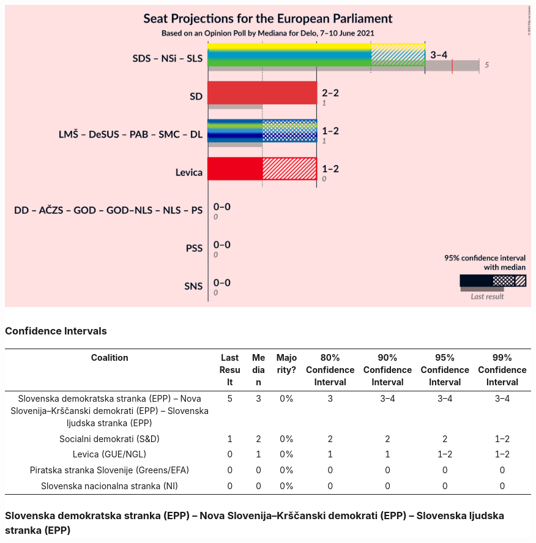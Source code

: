 ![Graph with coalitions seats not yet produced](2021-06-10-Mediana-coalitions-seats.png "Coalitions Seats")

### Confidence Intervals

| Coalition | Last Result | Median | Majority? | 80% Confidence Interval | 90% Confidence Interval | 95% Confidence Interval | 99% Confidence Interval |
|:---------:|:-----------:|:------:|:---------:|:-----------------------:|:-----------------------:|:-----------------------:|:-----------------------:|
| Slovenska demokratska stranka (EPP) – Nova Slovenija–Krščanski demokrati (EPP) – Slovenska ljudska stranka (EPP) | 5 | 3 | 0% | 3 | 3–4 | 3–4 | 3–4 |
| Socialni demokrati (S&D) | 1 | 2 | 0% | 2 | 2 | 2 | 1–2 |
| Levica (GUE/NGL) | 0 | 1 | 0% | 1 | 1 | 1–2 | 1–2 |
| Piratska stranka Slovenije (Greens/EFA) | 0 | 0 | 0% | 0 | 0 | 0 | 0 |
| Slovenska nacionalna stranka (NI) | 0 | 0 | 0% | 0 | 0 | 0 | 0 |

### Slovenska demokratska stranka (EPP) – Nova Slovenija–Krščanski demokrati (EPP) – Slovenska ljudska stranka (EPP)
